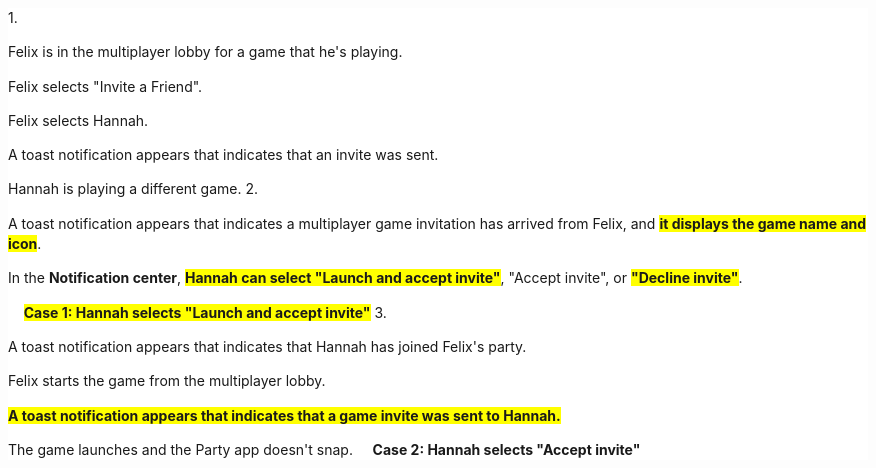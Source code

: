   <tr>
    <td>1.</td>
    <td>
      <p>Felix is in the multiplayer lobby for a game that he's playing.</p>
      <p>Felix selects "Invite a Friend".</p>
      <p>Felix selects Hannah.</p>
      <p>A toast notification appears that indicates that an invite was sent.</p>
    </td>
    <td>
      Hannah is playing a different game.
    </td>
  </tr>

  <tr>
    <td>2.</td>
    <td>
      &nbsp;
    </td>
    <td>
      <p>A toast notification appears that indicates a multiplayer game invitation has arrived from Felix, and <b style="background-color: #FFFF00">it displays the game name and icon</b>.</p>
      <p>In the <b>Notification center</b>, <b style="background-color: #FFFF00">Hannah can select "Launch and accept invite"</b>, "Accept invite", or <b style="background-color: #FFFF00">"Decline invite"</b>.</p>
    </td>
  </tr>

  <tr>
    <td>&nbsp;</td>
    <td>
      &nbsp;
    </td>
    <td>
      <b style="background-color: #FFFF00">Case 1: Hannah selects "Launch and accept invite"</b>
    </td>
  </tr>

  <tr>
    <td>3.</td>
    <td>
      <p>A toast notification appears that indicates that Hannah has joined Felix's party.</p>
      <p>Felix starts the game from the multiplayer lobby.</p>
      <p><b style="background-color: #FFFF00">A toast notification appears that indicates that a game invite was sent to Hannah.</b></p>
    </td>
    <td>
      The game launches and the Party app doesn't snap.
    </td>
  </tr>

  <tr>
    <td>&nbsp;</td>
    <td>
      &nbsp;
    </td>
    <td>
      <b>Case 2: Hannah selects "Accept invite"</b>
    </td>
  </tr>
